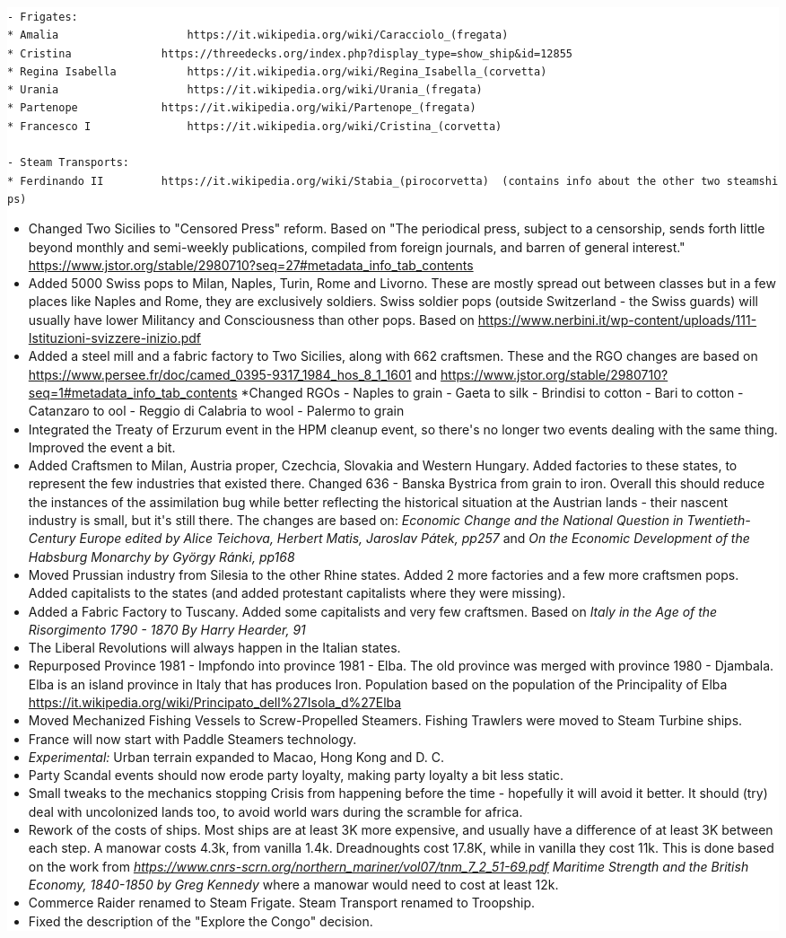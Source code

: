 	- Frigates:
	* Amalia					https://it.wikipedia.org/wiki/Caracciolo_(fregata)
	* Cristina				https://threedecks.org/index.php?display_type=show_ship&id=12855
	* Regina Isabella			https://it.wikipedia.org/wiki/Regina_Isabella_(corvetta)
	* Urania					https://it.wikipedia.org/wiki/Urania_(fregata)
	* Partenope				https://it.wikipedia.org/wiki/Partenope_(fregata)
	* Francesco I				https://it.wikipedia.org/wiki/Cristina_(corvetta)

	- Steam Transports:
	* Ferdinando II			https://it.wikipedia.org/wiki/Stabia_(pirocorvetta)  (contains info about the other two steamships)
* Changed Two Sicilies to "Censored Press" reform. Based on "The periodical press, subject to a censorship, sends forth little beyond monthly and semi-weekly publications, compiled from foreign journals, and barren of general interest." https://www.jstor.org/stable/2980710?seq=27#metadata_info_tab_contents
* Added 5000 Swiss pops to Milan, Naples, Turin, Rome and Livorno. These are mostly spread out between classes but in a few places like Naples and Rome, they are exclusively soldiers. Swiss soldier pops (outside Switzerland - the Swiss guards) will usually have lower Militancy and Consciousness than other pops. Based on https://www.nerbini.it/wp-content/uploads/111-Istituzioni-svizzere-inizio.pdf
* Added a steel mill and a fabric factory to Two Sicilies, along with 662 craftsmen. These and the RGO changes are based on https://www.persee.fr/doc/camed_0395-9317_1984_hos_8_1_1601 and https://www.jstor.org/stable/2980710?seq=1#metadata_info_tab_contents 
	*Changed RGOs
		- Naples to grain
		- Gaeta to silk
		- Brindisi to cotton
		- Bari to cotton
		- Catanzaro to ool
		- Reggio di Calabria to wool
		- Palermo to grain
* Integrated the Treaty of Erzurum event in the HPM cleanup event, so there's no longer two events dealing with the same thing. Improved the event a bit.
* Added Craftsmen to Milan, Austria proper, Czechcia, Slovakia and Western Hungary. Added factories to these states, to represent the few industries that existed there. Changed 636 - Banska Bystrica from grain to iron. Overall this should reduce the instances of the assimilation bug while better reflecting the historical situation at the Austrian lands - their nascent industry is small, but it's still there. The changes are based on: _Economic Change and the National Question in Twentieth-Century Europe edited by Alice Teichova, Herbert Matis, Jaroslav Pátek, pp257_ and _On the Economic Development of the Habsburg Monarchy by György Ránki, pp168_
* Moved Prussian industry from Silesia to the other Rhine states. Added 2 more factories and a few more craftsmen pops. Added capitalists to the states (and added protestant capitalists where they were missing).
* Added a Fabric Factory to Tuscany. Added some capitalists and very few craftsmen. Based on _Italy in the Age of the Risorgimento 1790 - 1870 By Harry Hearder, 91_
* The Liberal Revolutions will always happen in the Italian states.
* Repurposed Province 1981 - Impfondo into province 1981 - Elba. The old province was merged with province 1980 - Djambala. Elba is an island province in Italy that has produces Iron. Population based on the population of the Principality of Elba https://it.wikipedia.org/wiki/Principato_dell%27Isola_d%27Elba
* Moved Mechanized Fishing Vessels to Screw-Propelled Steamers. Fishing Trawlers were moved to Steam Turbine ships.
* France will now start with Paddle Steamers technology.
* _Experimental:_ Urban terrain expanded to Macao, Hong Kong and D. C.
* Party Scandal events should now erode party loyalty, making party loyalty a bit less static.
* Small tweaks to the mechanics stopping Crisis from happening before the time - hopefully it will avoid it better. It should (try) deal with uncolonized lands too, to avoid world wars during the scramble for africa.
* Rework of the costs of ships. Most ships are at least 3K more expensive, and usually have a difference of at least 3K between each step. A manowar costs 4.3k, from vanilla 1.4k. Dreadnoughts cost 17.8K, while in vanilla they cost 11k. This is done based on the work from _https://www.cnrs-scrn.org/northern_mariner/vol07/tnm_7_2_51-69.pdf Maritime Strength and the British Economy, 1840-1850 by Greg Kennedy_ where a manowar would need to cost at least 12k.
* Commerce Raider renamed to Steam Frigate. Steam Transport renamed to Troopship.
* Fixed the description of the "Explore the Congo" decision.